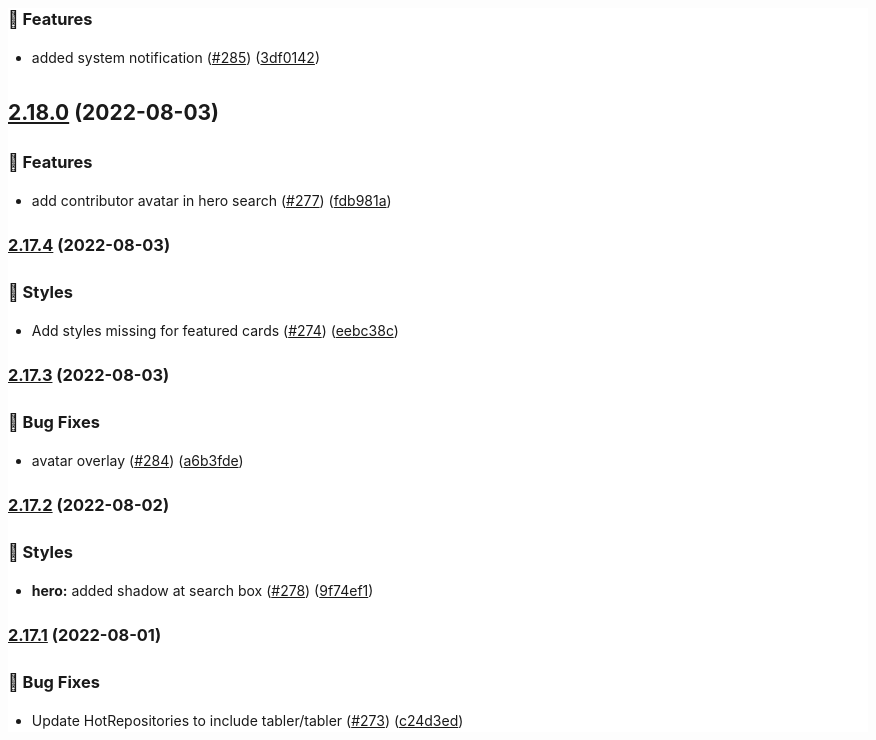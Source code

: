 ### 🍕 Features

* added system notification ([#285](https://github.com/open-sauced/hot-sauce/issues/285)) ([3df0142](https://github.com/open-sauced/hot-sauce/commit/3df0142188c797dbe3e7dd6b53e6b1526ff01703))

## [2.18.0](https://github.com/open-sauced/hot-sauce/compare/v2.17.4...v2.18.0) (2022-08-03)


### 🍕 Features

* add contributor avatar in hero search ([#277](https://github.com/open-sauced/hot-sauce/issues/277)) ([fdb981a](https://github.com/open-sauced/hot-sauce/commit/fdb981a00a75b52f78e1cb4c61c8e5b9a2553774))

### [2.17.4](https://github.com/open-sauced/hot-sauce/compare/v2.17.3...v2.17.4) (2022-08-03)


### 🎨 Styles

* Add styles missing for featured cards ([#274](https://github.com/open-sauced/hot-sauce/issues/274)) ([eebc38c](https://github.com/open-sauced/hot-sauce/commit/eebc38c0373a689fd209cec2ef87a1e91e06f943))

### [2.17.3](https://github.com/open-sauced/hot-sauce/compare/v2.17.2...v2.17.3) (2022-08-03)


### 🐛 Bug Fixes

* avatar overlay ([#284](https://github.com/open-sauced/hot-sauce/issues/284)) ([a6b3fde](https://github.com/open-sauced/hot-sauce/commit/a6b3fde96fbcd3581bcc93b17e596304332489e6))

### [2.17.2](https://github.com/open-sauced/hot-sauce/compare/v2.17.1...v2.17.2) (2022-08-02)


### 🎨 Styles

* **hero:** added shadow at search box ([#278](https://github.com/open-sauced/hot-sauce/issues/278)) ([9f74ef1](https://github.com/open-sauced/hot-sauce/commit/9f74ef1e152dd9562080209c366f7bfdd37c4f39))

### [2.17.1](https://github.com/open-sauced/hot-sauce/compare/v2.17.0...v2.17.1) (2022-08-01)


### 🐛 Bug Fixes

* Update HotRepositories to include tabler/tabler ([#273](https://github.com/open-sauced/hot-sauce/issues/273)) ([c24d3ed](https://github.com/open-sauced/hot-sauce/commit/c24d3ed8c2f0983281b06e709a7384bda6c6fdf4))
